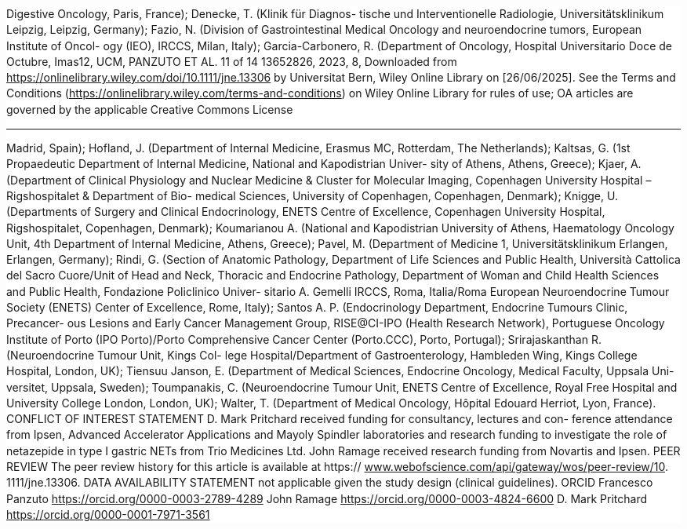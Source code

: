 Digestive Oncology, Paris, France); Denecke, T. (Klinik für Diagnos-
tische und Interventionelle Radiologie, Universitätsklinikum Leipzig,
Leipzig, Germany); Fazio, N. (Division of Gastrointestinal Medical
Oncology and neuroendocrine tumors, European Institute of Oncol-
ogy (IEO), IRCCS, Milan, Italy); Garcia-Carbonero, R. (Department of
Oncology, Hospital Universitario Doce de Octubre, Imas12, UCM,
PANZUTO ET AL.
11 of 14
 13652826, 2023, 8, Downloaded from https://onlinelibrary.wiley.com/doi/10.1111/jne.13306 by Universitat Bern, Wiley Online Library on [26/06/2025]. See the Terms and Conditions (https://onlinelibrary.wiley.com/terms-and-conditions) on Wiley Online Library for rules of use; OA articles are governed by the applicable Creative Commons License

---
Madrid, Spain); Hofland, J. (Department of Internal Medicine, Erasmus
MC, Rotterdam, The Netherlands); Kaltsas, G. (1st Propaedeutic
Department of Internal Medicine, National and Kapodistrian Univer-
sity of Athens, Athens, Greece); Kjaer, A. (Department of Clinical
Physiology and Nuclear Medicine & Cluster for Molecular Imaging,
Copenhagen University Hospital – Rigshospitalet & Department of Bio-
medical Sciences, University of Copenhagen, Copenhagen, Denmark);
Knigge, U. (Departments of Surgery and Clinical Endocrinology, ENETS
Centre of Excellence, Copenhagen University Hospital, Rigshospitalet,
Copenhagen, Denmark); Koumarianou A. (National and Kapodistrian
University of Athens, Haematology Oncology Unit, 4th Department
of Internal Medicine, Athens, Greece); Pavel, M. (Department of
Medicine 1, Universitätsklinikum Erlangen, Erlangen, Germany); Rindi,
G. (Section of Anatomic Pathology, Department of Life Sciences and
Public Health, Università Cattolica del Sacro Cuore/Unit of Head and
Neck, Thoracic and Endocrine Pathology, Department of Woman and
Child Health Sciences and Public Health, Fondazione Policlinico Univer-
sitario A. Gemelli IRCCS, Roma, Italia/Roma European Neuroendocrine
Tumour Society (ENETS) Center of Excellence, Rome, Italy); Santos
A. P. (Endocrinology Department, Endocrine Tumours Clinic, Precancer-
ous Lesions and Early Cancer Management Group, RISE@CI-IPO
(Health Research Network), Portuguese Oncology Institute of Porto
(IPO Porto)/Porto Comprehensive Cancer Center (Porto.CCC), Porto,
Portugal); Srirajaskanthan R. (Neuroendocrine Tumour Unit, Kings Col-
lege Hospital/Department of Gastroenterology, Hambleden Wing,
Kings College Hospital, London, UK); Tiensuu Janson, E. (Department of
Medical Sciences, Endocrine Oncology, Medical Faculty, Uppsala Uni-
versitet, Uppsala, Sweden); Toumpanakis, C. (Neuroendocrine Tumour
Unit, ENETS Centre of Excellence, Royal Free Hospital and University
College London, London, UK); Walter, T. (Department of Medical
Oncology, Hôpital Edouard Herriot, Lyon, France).
CONFLICT OF INTEREST STATEMENT
D. Mark Pritchard received funding for consultancy, lectures and con-
ference attendance from Ipsen, Advanced Accelerator Applications
and Mayoly Spindler laboratories and research funding to investigate
the role of netazepide in type I gastric NETs from Trio Medicines Ltd.
John Ramage received research funding from Novartis and Ipsen.
PEER REVIEW
The peer review history for this article is available at https://
www.webofscience.com/api/gateway/wos/peer-review/10.
1111/jne.13306.
DATA AVAILABILITY STATEMENT
not applicable given the study design (clinical guidelines).
ORCID
Francesco Panzuto
https://orcid.org/0000-0003-2789-4289
John Ramage
https://orcid.org/0000-0003-4824-6600
D. Mark Pritchard
https://orcid.org/0000-0001-7971-3561